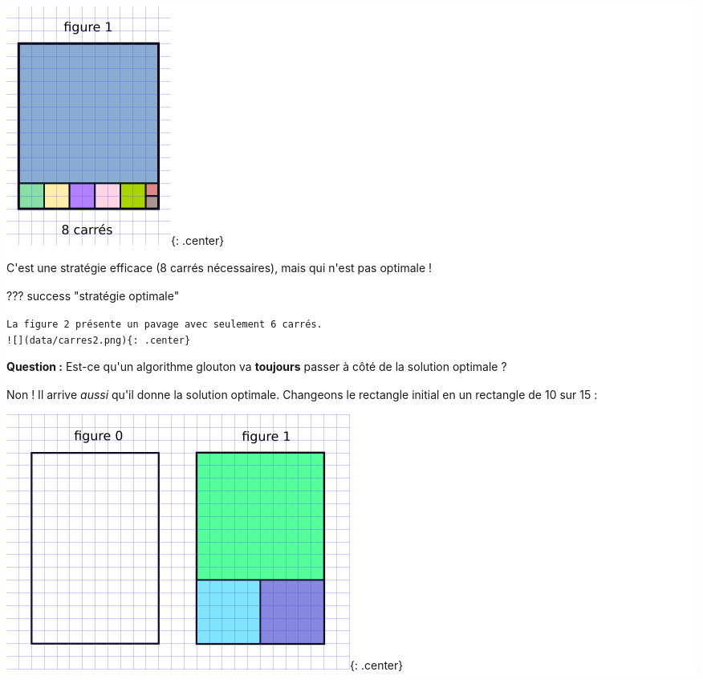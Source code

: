 ![](data/carres1.png){: .center}

C'est une stratégie efficace (8 carrés nécessaires), mais qui n'est pas optimale !

??? success "stratégie optimale"

    La figure 2 présente un pavage avec seulement 6 carrés.
    ![](data/carres2.png){: .center}



**Question :** Est-ce qu'un algorithme glouton va **toujours** passer à côté de la solution optimale ? 


Non ! Il arrive *aussi* qu'il donne la solution optimale. Changeons le rectangle initial en un rectangle de 10 sur 15 :

![](data/remplissage_carres3.png){: .center}
